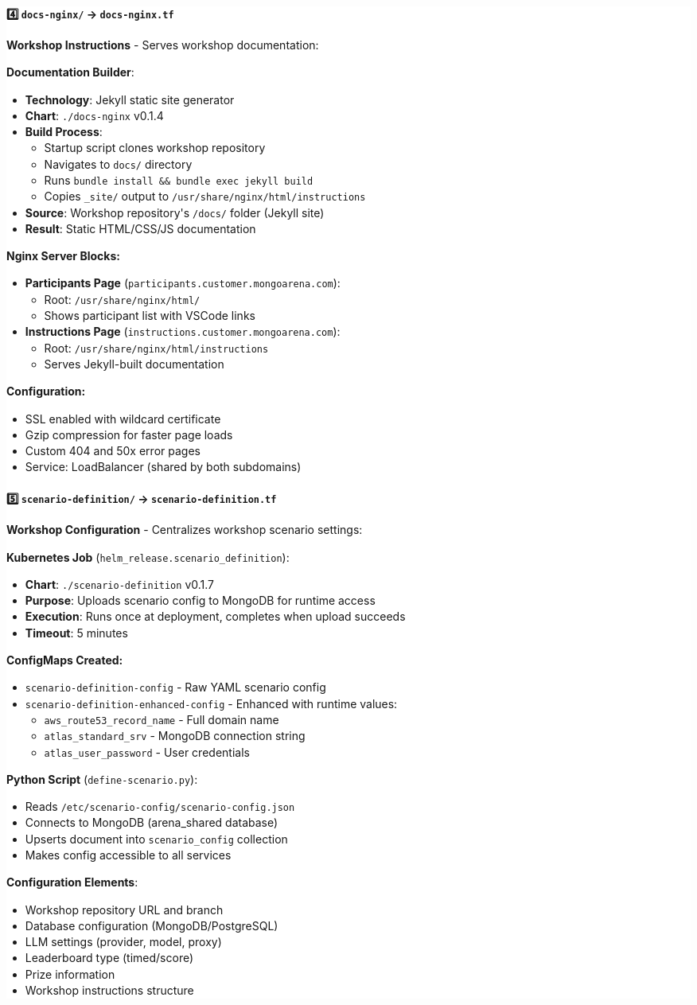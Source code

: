 #### 4️⃣ `docs-nginx/` → `docs-nginx.tf`
**Workshop Instructions** - Serves workshop documentation:

**Documentation Builder**:
- **Technology**: Jekyll static site generator
- **Chart**: `./docs-nginx` v0.1.4
- **Build Process**:
  - Startup script clones workshop repository
  - Navigates to `docs/` directory
  - Runs `bundle install && bundle exec jekyll build`
  - Copies `_site/` output to `/usr/share/nginx/html/instructions`
- **Source**: Workshop repository's `/docs/` folder (Jekyll site)
- **Result**: Static HTML/CSS/JS documentation

**Nginx Server Blocks:**
- **Participants Page** (`participants.customer.mongoarena.com`):
  - Root: `/usr/share/nginx/html/`
  - Shows participant list with VSCode links
- **Instructions Page** (`instructions.customer.mongoarena.com`):
  - Root: `/usr/share/nginx/html/instructions`
  - Serves Jekyll-built documentation

**Configuration:**
- SSL enabled with wildcard certificate
- Gzip compression for faster page loads
- Custom 404 and 50x error pages
- Service: LoadBalancer (shared by both subdomains)

#### 5️⃣ `scenario-definition/` → `scenario-definition.tf`
**Workshop Configuration** - Centralizes workshop scenario settings:

**Kubernetes Job** (`helm_release.scenario_definition`):
- **Chart**: `./scenario-definition` v0.1.7
- **Purpose**: Uploads scenario config to MongoDB for runtime access
- **Execution**: Runs once at deployment, completes when upload succeeds
- **Timeout**: 5 minutes

**ConfigMaps Created:**
- `scenario-definition-config` - Raw YAML scenario config
- `scenario-definition-enhanced-config` - Enhanced with runtime values:
  - `aws_route53_record_name` - Full domain name
  - `atlas_standard_srv` - MongoDB connection string
  - `atlas_user_password` - User credentials

**Python Script** (`define-scenario.py`):
- Reads `/etc/scenario-config/scenario-config.json`
- Connects to MongoDB (arena_shared database)
- Upserts document into `scenario_config` collection
- Makes config accessible to all services

**Configuration Elements**:
- Workshop repository URL and branch
- Database configuration (MongoDB/PostgreSQL)
- LLM settings (provider, model, proxy)
- Leaderboard type (timed/score)
- Prize information
- Workshop instructions structure
